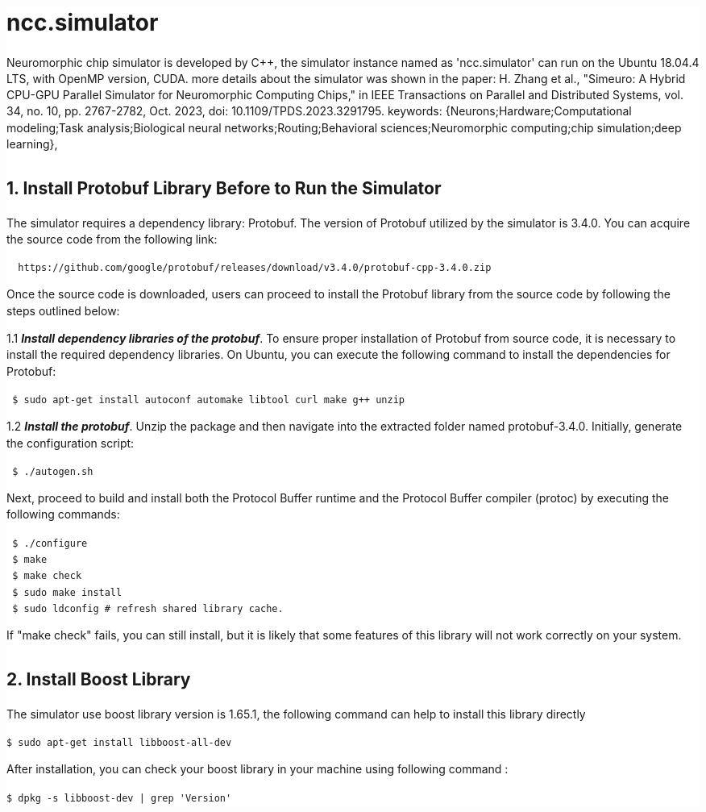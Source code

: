 # **ncc.simulator**
Neuromorphic chip simulator is developed by C++, the simulator instance named as 'ncc.simulator' can run on the Ubuntu 18.04.4 LTS, with OpenMP version, CUDA. more details about the simulator was shown in the paper: H. Zhang et al., "Simeuro: A Hybrid CPU-GPU Parallel Simulator for Neuromorphic Computing Chips," in IEEE Transactions on Parallel and Distributed Systems, vol. 34, no. 10, pp. 2767-2782, Oct. 2023, doi: 10.1109/TPDS.2023.3291795.
keywords: {Neurons;Hardware;Computational modeling;Task analysis;Biological neural networks;Routing;Behavioral sciences;Neuromorphic computing;chip simulation;deep learning},

 

## 1. **Install Protobuf Library Before to Run the Simulator**

The simulator requires a dependency library: Protobuf. The version of Protobuf utilized by the simulator is 3.4.0. You can acquire the source code from the following link:

      https://github.com/google/protobuf/releases/download/v3.4.0/protobuf-cpp-3.4.0.zip

Once the source code is downloaded, users can proceed to install the Protobuf library from the source code by following the steps outlined below:

  1.1   ***Install dependency libraries of the protobuf***. To ensure proper installation of Protobuf from source code, it is necessary to install the required dependency libraries. On Ubuntu, you can execute the following command to install the dependencies for Protobuf:

     $ sudo apt-get install autoconf automake libtool curl make g++ unzip

1.2  ***Install the protobuf***. Unzip the package and then navigate into the extracted folder named protobuf-3.4.0. Initially, generate the configuration script:

     $ ./autogen.sh

Next, proceed to build and install both the Protocol Buffer runtime and the Protocol Buffer compiler (protoc) by executing the following commands:

     $ ./configure
     $ make
     $ make check
     $ sudo make install
     $ sudo ldconfig # refresh shared library cache.


If "make check" fails, you can still install, but it is likely that some features of this library will not work correctly on your system.

## 2. **Install Boost Library**

The simulator use boost library version is 1.65.1, the following command can help to install this library directly

    $ sudo apt-get install libboost-all-dev

After installation, you can check your boost library in your machine using following command :

    $ dpkg -s libboost-dev | grep 'Version'
